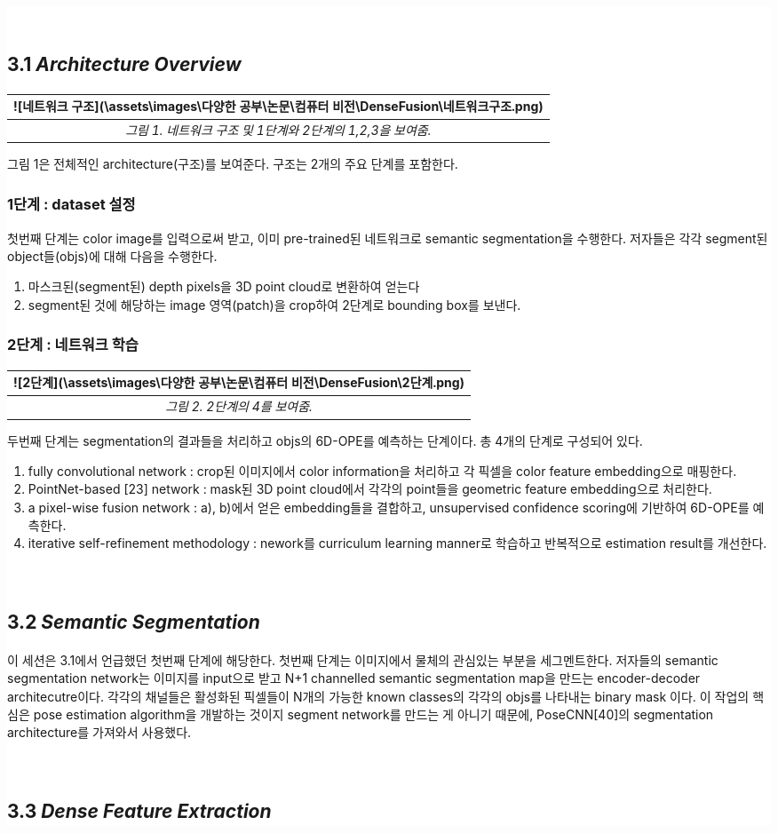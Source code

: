 <br/>

## 3.1 _Architecture Overview_


|![네트워크 구조](\assets\images\다양한 공부\논문\컴퓨터 비전\DenseFusion\네트워크구조.png)|
|:--:|
|_그림 1. 네트워크 구조 및 1단계와 2단계의 1,2,3을 보여줌._|

그림 1은 전체적인 architecture(구조)를 보여준다.
구조는 2개의 주요 단계를 포함한다.

### 1단계 : dataset 설정

첫번째 단계는 color image를 입력으로써 받고, 이미 pre-trained된 네트워크로 semantic segmentation을 수행한다.
저자들은 각각 segment된 object들(objs)에 대해 다음을 수행한다.

1. 마스크된(segment된) depth pixels을 3D point cloud로 변환하여 얻는다
2. segment된 것에 해당하는 image 영역(patch)을 crop하여 2단계로 bounding box를 보낸다.

### 2단계 : 네트워크 학습

|![2단계](\assets\images\다양한 공부\논문\컴퓨터 비전\DenseFusion\2단계.png)|
|:--:|
|_그림 2. 2단계의 4를 보여줌._|

두번째 단계는 segmentation의 결과들을 처리하고 objs의 6D-OPE를 예측하는 단계이다. 총 4개의 단계로 구성되어 있다.

1. fully convolutional network : crop된 이미지에서 color information을 처리하고 각 픽셀을 color feature embedding으로 매핑한다.
2. PointNet-based [23] network : mask된 3D point cloud에서 각각의 point들을 geometric feature embedding으로 처리한다.
3. a pixel-wise fusion network : a), b)에서 얻은 embedding들을 결합하고, unsupervised confidence scoring에 기반하여 6D-OPE를 예측한다.
4. iterative self-refinement methodology : nework를 curriculum learning manner로 학습하고 반복적으로 estimation result를 개선한다.

<br/>

## 3.2 _Semantic Segmentation_


이 세션은 3.1에서 언급했던 첫번째 단계에 해당한다. 첫번째 단계는 이미지에서 물체의 관심있는 부분을 세그멘트한다.
저자들의 semantic segmentation network는 이미지를 input으로 받고 N+1 channelled semantic segmentation map을 만드는 encoder-decoder architecutre이다.
각각의 채널들은 활성화된 픽셀들이 N개의 가능한 known classes의 각각의 objs를 나타내는 binary mask 이다.
이 작업의 핵심은 pose estimation algorithm을 개발하는 것이지 segment network를 만드는 게 아니기 때문에, PoseCNN[40]의 segmentation architecture를 가져와서 사용했다.

<br/>

## 3.3 _Dense Feature Extraction_
